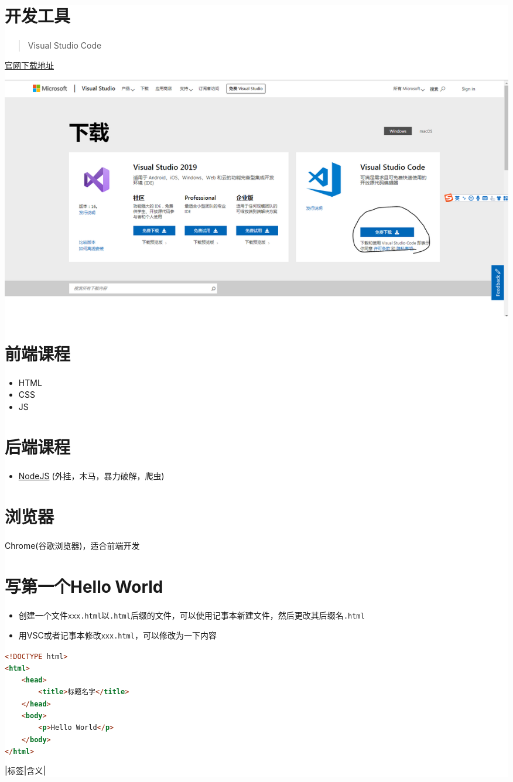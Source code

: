 # 开发工具

> Visual Studio Code

[官网下载地址](https://visualstudio.microsoft.com/zh-hans/downloads/)

<img src="./day1/vsc.png">

# 前端课程

- HTML
- CSS
- JS

# 后端课程

- [NodeJS](http://nodejs.cn/download/) (外挂，木马，暴力破解，爬虫)

# 浏览器

Chrome(谷歌浏览器)，适合前端开发


# 写第一个Hello World

- 创建一个文件`xxx.html`以`.html`后缀的文件，可以使用记事本新建文件，然后更改其后缀名`.html`


- 用VSC或者记事本修改`xxx.html`，可以修改为一下内容
```html
<!DOCTYPE html>
<html>
    <head>
        <title>标题名字</title>
    </head>
    <body>
        <p>Hello World</p>
    </body>
</html>
```
|标签|含义|